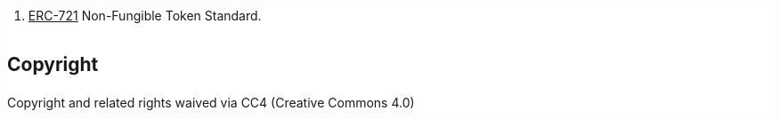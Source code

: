 1. [ERC-721](https://eips.ethereum.org/EIPS/eip-721) Non-Fungible Token Standard.
## Copyright
Copyright and related rights waived via CC4 (Creative Commons 4.0)
